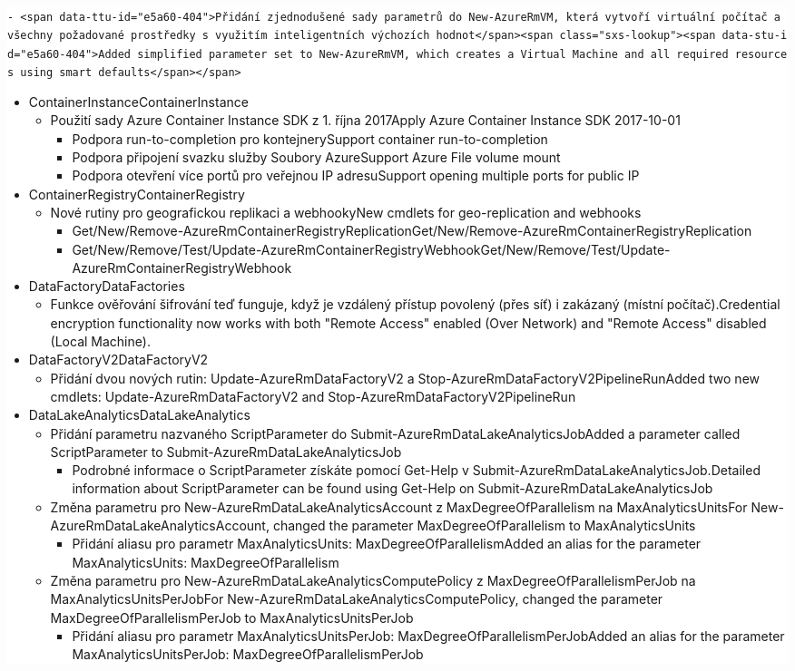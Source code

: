     - <span data-ttu-id="e5a60-404">Přidání zjednodušené sady parametrů do New-AzureRmVM, která vytvoří virtuální počítač a všechny požadované prostředky s využitím inteligentních výchozích hodnot</span><span class="sxs-lookup"><span data-stu-id="e5a60-404">Added simplified parameter set to New-AzureRmVM, which creates a Virtual Machine and all required resources using smart defaults</span></span>
* <span data-ttu-id="e5a60-405">ContainerInstance</span><span class="sxs-lookup"><span data-stu-id="e5a60-405">ContainerInstance</span></span>
    - <span data-ttu-id="e5a60-406">Použití sady Azure Container Instance SDK z 1. října 2017</span><span class="sxs-lookup"><span data-stu-id="e5a60-406">Apply Azure Container Instance SDK 2017-10-01</span></span>
        - <span data-ttu-id="e5a60-407">Podpora run-to-completion pro kontejnery</span><span class="sxs-lookup"><span data-stu-id="e5a60-407">Support container run-to-completion</span></span>
        - <span data-ttu-id="e5a60-408">Podpora připojení svazku služby Soubory Azure</span><span class="sxs-lookup"><span data-stu-id="e5a60-408">Support Azure File volume mount</span></span>
        - <span data-ttu-id="e5a60-409">Podpora otevření více portů pro veřejnou IP adresu</span><span class="sxs-lookup"><span data-stu-id="e5a60-409">Support opening multiple ports for public IP</span></span>
* <span data-ttu-id="e5a60-410">ContainerRegistry</span><span class="sxs-lookup"><span data-stu-id="e5a60-410">ContainerRegistry</span></span>
    - <span data-ttu-id="e5a60-411">Nové rutiny pro geografickou replikaci a webhooky</span><span class="sxs-lookup"><span data-stu-id="e5a60-411">New cmdlets for geo-replication and webhooks</span></span>
        - <span data-ttu-id="e5a60-412">Get/New/Remove-AzureRmContainerRegistryReplication</span><span class="sxs-lookup"><span data-stu-id="e5a60-412">Get/New/Remove-AzureRmContainerRegistryReplication</span></span>
        - <span data-ttu-id="e5a60-413">Get/New/Remove/Test/Update-AzureRmContainerRegistryWebhook</span><span class="sxs-lookup"><span data-stu-id="e5a60-413">Get/New/Remove/Test/Update-AzureRmContainerRegistryWebhook</span></span>
* <span data-ttu-id="e5a60-414">DataFactory</span><span class="sxs-lookup"><span data-stu-id="e5a60-414">DataFactories</span></span>
    - <span data-ttu-id="e5a60-415">Funkce ověřování šifrování teď funguje, když je vzdálený přístup povolený (přes síť) i zakázaný (místní počítač).</span><span class="sxs-lookup"><span data-stu-id="e5a60-415">Credential encryption functionality now works with both "Remote Access" enabled (Over Network) and "Remote Access" disabled (Local Machine).</span></span>
* <span data-ttu-id="e5a60-416">DataFactoryV2</span><span class="sxs-lookup"><span data-stu-id="e5a60-416">DataFactoryV2</span></span>
    - <span data-ttu-id="e5a60-417">Přidání dvou nových rutin: Update-AzureRmDataFactoryV2 a Stop-AzureRmDataFactoryV2PipelineRun</span><span class="sxs-lookup"><span data-stu-id="e5a60-417">Added two new cmdlets: Update-AzureRmDataFactoryV2 and Stop-AzureRmDataFactoryV2PipelineRun</span></span>
* <span data-ttu-id="e5a60-418">DataLakeAnalytics</span><span class="sxs-lookup"><span data-stu-id="e5a60-418">DataLakeAnalytics</span></span>
    - <span data-ttu-id="e5a60-419">Přidání parametru nazvaného ScriptParameter do Submit-AzureRmDataLakeAnalyticsJob</span><span class="sxs-lookup"><span data-stu-id="e5a60-419">Added a parameter called ScriptParameter to Submit-AzureRmDataLakeAnalyticsJob</span></span>
        - <span data-ttu-id="e5a60-420">Podrobné informace o ScriptParameter získáte pomocí Get-Help v Submit-AzureRmDataLakeAnalyticsJob.</span><span class="sxs-lookup"><span data-stu-id="e5a60-420">Detailed information about ScriptParameter can be found using Get-Help on Submit-AzureRmDataLakeAnalyticsJob</span></span>
    - <span data-ttu-id="e5a60-421">Změna parametru pro New-AzureRmDataLakeAnalyticsAccount z MaxDegreeOfParallelism na MaxAnalyticsUnits</span><span class="sxs-lookup"><span data-stu-id="e5a60-421">For New-AzureRmDataLakeAnalyticsAccount, changed the parameter MaxDegreeOfParallelism to MaxAnalyticsUnits</span></span>
        - <span data-ttu-id="e5a60-422">Přidání aliasu pro parametr MaxAnalyticsUnits: MaxDegreeOfParallelism</span><span class="sxs-lookup"><span data-stu-id="e5a60-422">Added an alias for the parameter MaxAnalyticsUnits: MaxDegreeOfParallelism</span></span>
    - <span data-ttu-id="e5a60-423">Změna parametru pro New-AzureRmDataLakeAnalyticsComputePolicy z MaxDegreeOfParallelismPerJob na MaxAnalyticsUnitsPerJob</span><span class="sxs-lookup"><span data-stu-id="e5a60-423">For New-AzureRmDataLakeAnalyticsComputePolicy, changed the parameter MaxDegreeOfParallelismPerJob to MaxAnalyticsUnitsPerJob</span></span>
        - <span data-ttu-id="e5a60-424">Přidání aliasu pro parametr MaxAnalyticsUnitsPerJob: MaxDegreeOfParallelismPerJob</span><span class="sxs-lookup"><span data-stu-id="e5a60-424">Added an alias for the parameter MaxAnalyticsUnitsPerJob: MaxDegreeOfParallelismPerJob</span></span>
